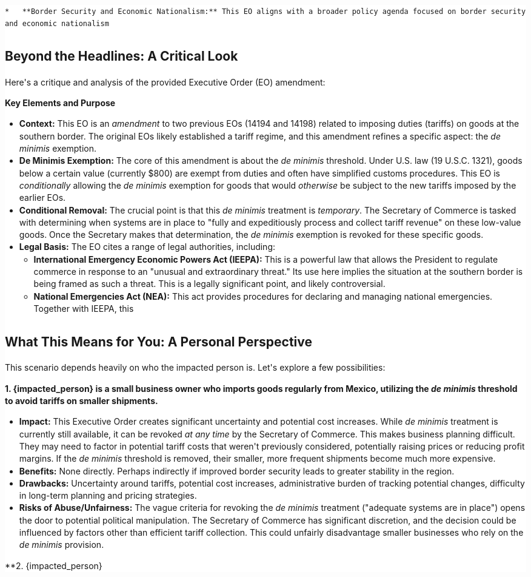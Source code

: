     *   **Border Security and Economic Nationalism:** This EO aligns with a broader policy agenda focused on border security and economic nationalism

## Beyond the Headlines: A Critical Look

Here's a critique and analysis of the provided Executive Order (EO) amendment:

**Key Elements and Purpose**

*   **Context:** This EO is an *amendment* to two previous EOs (14194 and 14198) related to imposing duties (tariffs) on goods at the southern border. The original EOs likely established a tariff regime, and this amendment refines a specific aspect: the *de minimis* exemption.
*   **De Minimis Exemption:**  The core of this amendment is about the *de minimis* threshold.  Under U.S. law (19 U.S.C. 1321), goods below a certain value (currently $800) are exempt from duties and often have simplified customs procedures. This EO is *conditionally* allowing the *de minimis* exemption for goods that would *otherwise* be subject to the new tariffs imposed by the earlier EOs.
*   **Conditional Removal:** The crucial point is that this *de minimis* treatment is *temporary*.  The Secretary of Commerce is tasked with determining when systems are in place to "fully and expeditiously process and collect tariff revenue" on these low-value goods. Once the Secretary makes that determination, the *de minimis* exemption is revoked for these specific goods.
*   **Legal Basis:** The EO cites a range of legal authorities, including:
    *   **International Emergency Economic Powers Act (IEEPA):** This is a powerful law that allows the President to regulate commerce in response to an "unusual and extraordinary threat."  Its use here implies the situation at the southern border is being framed as such a threat. This is a legally significant point, and likely controversial.
    *   **National Emergencies Act (NEA):** This act provides procedures for declaring and managing national emergencies.  Together with IEEPA, this

## What This Means for You:  A Personal Perspective

This scenario depends heavily on who the impacted person is. Let's explore a few possibilities:

**1.  {impacted_person} is a small business owner who imports goods regularly from Mexico, utilizing the *de minimis* threshold to avoid tariffs on smaller shipments.**

* **Impact:** This Executive Order creates significant uncertainty and potential cost increases. While *de minimis* treatment is currently still available, it can be revoked *at any time* by the Secretary of Commerce. This makes business planning difficult.  They may need to factor in potential tariff costs that weren't previously considered, potentially raising prices or reducing profit margins.  If the *de minimis* threshold is removed, their smaller, more frequent shipments become much more expensive.
* **Benefits:**  None directly. Perhaps indirectly if improved border security leads to greater stability in the region.
* **Drawbacks:**  Uncertainty around tariffs, potential cost increases, administrative burden of tracking potential changes, difficulty in long-term planning and pricing strategies.
* **Risks of Abuse/Unfairness:**  The vague criteria for revoking the *de minimis* treatment ("adequate systems are in place") opens the door to potential political manipulation. The Secretary of Commerce has significant discretion, and the decision could be influenced by factors other than efficient tariff collection.  This could unfairly disadvantage smaller businesses who rely on the *de minimis* provision.

**2. {impacted_person}
